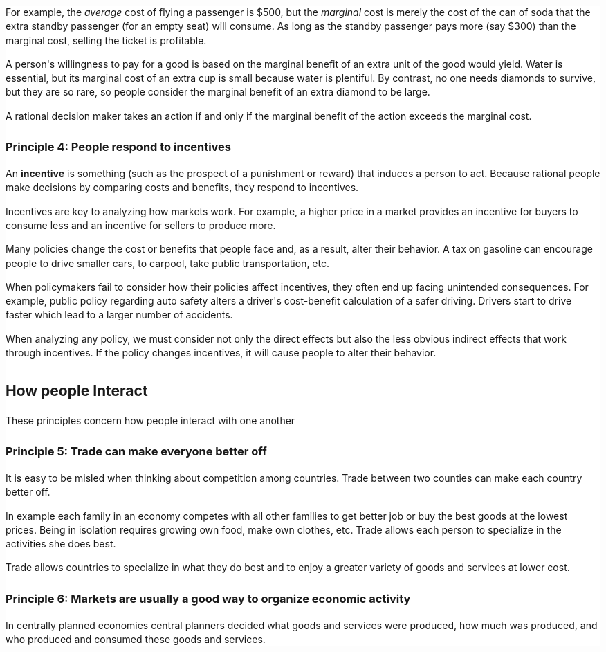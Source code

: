 For example, the *average* cost of flying a passenger is $500, but the *marginal* cost is merely the cost of the can of soda that the extra standby passenger (for an empty seat) will consume. As long as the standby passenger pays more (say $300) than the marginal cost, selling the ticket is profitable.

A person's willingness to pay for a good is based on the marginal benefit of an extra unit of the good would yield. Water is essential, but its marginal cost of an extra cup is small because water is plentiful. By contrast, no one needs diamonds to survive, but they are so rare, so people consider the marginal benefit of an extra diamond to be large.

A rational decision maker takes an action if and only if the marginal benefit of the action exceeds the marginal cost.

### Principle 4: People respond to incentives

An **incentive** is something (such as the prospect of a punishment or reward) that induces a person to act. Because rational people make decisions by comparing costs and benefits, they respond to incentives.

Incentives are key to analyzing how markets work. For example, a higher price in a market provides an incentive for buyers to consume less and an incentive for  sellers to produce more.

Many policies change the cost or benefits that people face and, as a result, alter their behavior. A tax on gasoline can encourage people to drive smaller cars, to carpool, take public transportation, etc.

When policymakers fail to consider how their policies affect incentives, they often end up facing unintended consequences. For example, public policy regarding auto safety alters a driver's cost-benefit calculation of a safer driving. Drivers start to drive faster which lead to a larger number of accidents.

When analyzing any policy, we must consider not only the direct effects but also the less obvious indirect effects that work through incentives. If the policy changes incentives, it will cause people to alter their behavior.

## How people Interact

These principles concern how people interact with one another

### Principle 5: Trade can make everyone better off

It is easy to be misled when thinking about competition among countries. Trade between two counties can make each country better off.

In example each family in an economy competes with all other families to get better job or buy the best goods at the lowest prices. Being in isolation requires growing own food, make own clothes, etc. Trade allows each person to specialize in the activities she does best.

Trade allows countries to specialize in what they do best and to enjoy a greater variety of goods and services at lower cost.

### Principle 6: Markets are usually a good way to organize economic activity

In centrally planned economies central planners decided what goods and services were produced, how much was produced, and who produced and consumed these goods and services.
